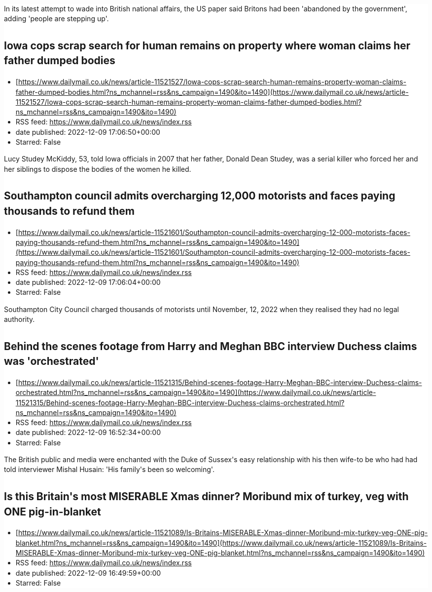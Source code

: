 In its latest attempt to wade into British national affairs, the US paper said Britons had been 'abandoned by the government', adding 'people are stepping up'.

## Iowa cops scrap search for human remains on property where woman claims her father dumped bodies
 - [https://www.dailymail.co.uk/news/article-11521527/Iowa-cops-scrap-search-human-remains-property-woman-claims-father-dumped-bodies.html?ns_mchannel=rss&ns_campaign=1490&ito=1490](https://www.dailymail.co.uk/news/article-11521527/Iowa-cops-scrap-search-human-remains-property-woman-claims-father-dumped-bodies.html?ns_mchannel=rss&ns_campaign=1490&ito=1490)
 - RSS feed: https://www.dailymail.co.uk/news/index.rss
 - date published: 2022-12-09 17:06:50+00:00
 - Starred: False

Lucy Studey McKiddy, 53, told Iowa officials in 2007 that her father, Donald Dean Studey, was a serial killer who forced her and her siblings to dispose the bodies of the women he killed.

## Southampton council admits overcharging 12,000 motorists and faces paying thousands to refund them
 - [https://www.dailymail.co.uk/news/article-11521601/Southampton-council-admits-overcharging-12-000-motorists-faces-paying-thousands-refund-them.html?ns_mchannel=rss&ns_campaign=1490&ito=1490](https://www.dailymail.co.uk/news/article-11521601/Southampton-council-admits-overcharging-12-000-motorists-faces-paying-thousands-refund-them.html?ns_mchannel=rss&ns_campaign=1490&ito=1490)
 - RSS feed: https://www.dailymail.co.uk/news/index.rss
 - date published: 2022-12-09 17:06:04+00:00
 - Starred: False

Southampton City Council charged thousands of motorists until November, 12, 2022 when they realised they had no legal authority.

## Behind the scenes footage from Harry and Meghan BBC interview Duchess claims was 'orchestrated'
 - [https://www.dailymail.co.uk/news/article-11521315/Behind-scenes-footage-Harry-Meghan-BBC-interview-Duchess-claims-orchestrated.html?ns_mchannel=rss&ns_campaign=1490&ito=1490](https://www.dailymail.co.uk/news/article-11521315/Behind-scenes-footage-Harry-Meghan-BBC-interview-Duchess-claims-orchestrated.html?ns_mchannel=rss&ns_campaign=1490&ito=1490)
 - RSS feed: https://www.dailymail.co.uk/news/index.rss
 - date published: 2022-12-09 16:52:34+00:00
 - Starred: False

The British public and media were enchanted with the Duke of Sussex's easy relationship with his then wife-to be who had had told interviewer Mishal Husain: 'His family's been so welcoming'.

## Is this Britain's most MISERABLE Xmas dinner? Moribund mix of turkey, veg with ONE pig-in-blanket
 - [https://www.dailymail.co.uk/news/article-11521089/Is-Britains-MISERABLE-Xmas-dinner-Moribund-mix-turkey-veg-ONE-pig-blanket.html?ns_mchannel=rss&ns_campaign=1490&ito=1490](https://www.dailymail.co.uk/news/article-11521089/Is-Britains-MISERABLE-Xmas-dinner-Moribund-mix-turkey-veg-ONE-pig-blanket.html?ns_mchannel=rss&ns_campaign=1490&ito=1490)
 - RSS feed: https://www.dailymail.co.uk/news/index.rss
 - date published: 2022-12-09 16:49:59+00:00
 - Starred: False
